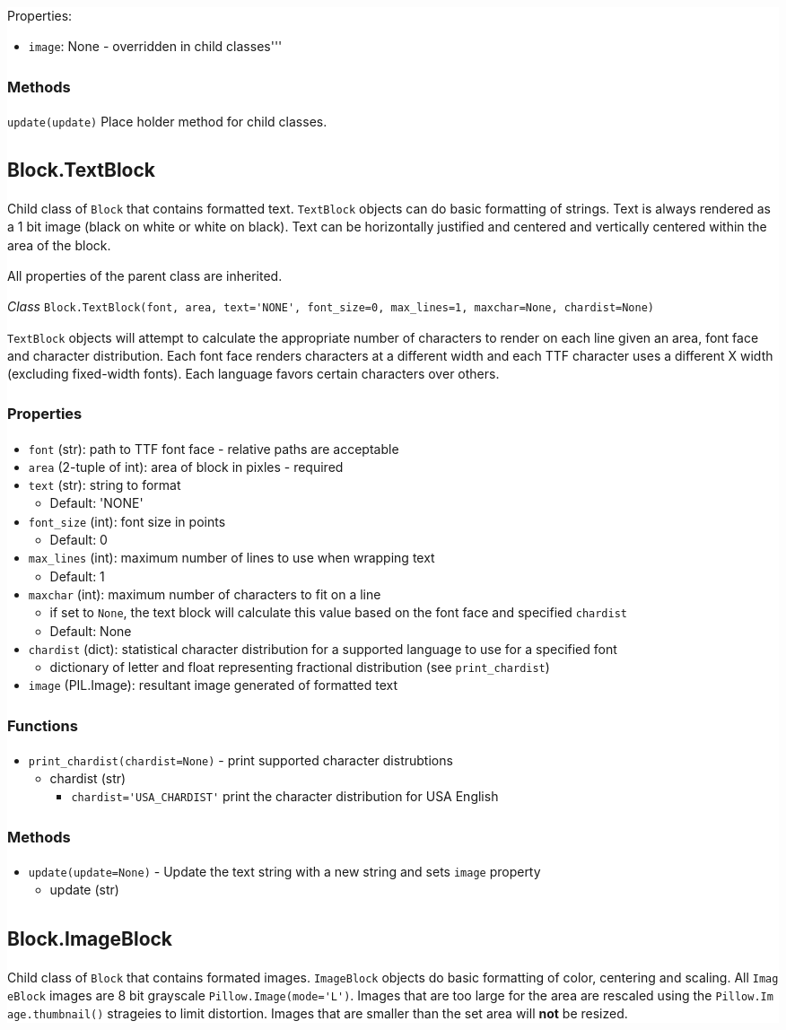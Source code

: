 Properties:
 *  `image`: None - overridden in child classes'''

### Methods
`update(update)`
Place holder method for child classes.
 

## Block.TextBlock
Child class of `Block` that contains formatted text. `TextBlock` objects can do basic formatting of strings. Text is always rendered as a 1 bit image (black on white or white on black). Text can be horizontally justified and centered and vertically centered within the area of the block. 

All properties of the parent class are inherited.

*Class* `Block.TextBlock(font, area, text='NONE', font_size=0, max_lines=1, maxchar=None, chardist=None)`

`TextBlock` objects will attempt to calculate the appropriate number of characters to render on each line given an area, font face and character distribution. Each font face renders characters at a different width and each TTF character uses a different X width (excluding fixed-width fonts). Each language favors certain characters over others. 

### Properties
* `font` (str): path to TTF font face - relative paths are acceptable
* `area` (2-tuple of int): area of block in pixles - required
* `text` (str): string to format 
    - Default: 'NONE'
* `font_size` (int): font size in points
    - Default: 0
* `max_lines` (int): maximum number of lines to use when wrapping text
    - Default: 1
* `maxchar` (int): maximum number of characters to fit on a line
    - if set to `None`, the text block will calculate this value based on the font face and specified `chardist`
    - Default: None
* `chardist` (dict): statistical character distribution for a supported language to use for a specified font
    - dictionary of letter and float representing fractional distribution (see `print_chardist`)
* `image` (PIL.Image): resultant image generated of formatted text

### Functions
* `print_chardist(chardist=None)` - print supported character distrubtions
    - chardist (str)
        - `chardist='USA_CHARDIST'` print the character distribution for USA English

### Methods
* `update(update=None)` - Update the text string with a new string and sets `image` property
    - update (str)

## Block.ImageBlock
Child class of `Block` that contains formated images. `ImageBlock` objects do basic formatting of color, centering and scaling. All `ImageBlock` images are 8 bit grayscale `Pillow.Image(mode='L')`. Images that are too large for the area are rescaled using the `Pillow.Image.thumbnail()` strageies to limit distortion. Images that are smaller than the set area will **not** be resized.
